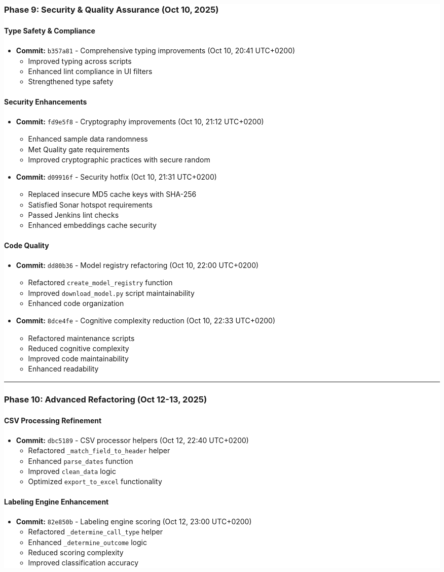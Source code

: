 ### Phase 9: Security & Quality Assurance (Oct 10, 2025)

#### Type Safety & Compliance

- **Commit:** `b357a81` - Comprehensive typing improvements (Oct 10, 20:41 UTC+0200)
  - Improved typing across scripts
  - Enhanced lint compliance in UI filters
  - Strengthened type safety

#### Security Enhancements

- **Commit:** `fd9e5f8` - Cryptography improvements (Oct 10, 21:12 UTC+0200)

  - Enhanced sample data randomness
  - Met Quality gate requirements
  - Improved cryptographic practices with secure random

- **Commit:** `d09916f` - Security hotfix (Oct 10, 21:31 UTC+0200)
  - Replaced insecure MD5 cache keys with SHA-256
  - Satisfied Sonar hotspot requirements
  - Passed Jenkins lint checks
  - Enhanced embeddings cache security

#### Code Quality

- **Commit:** `dd80b36` - Model registry refactoring (Oct 10, 22:00 UTC+0200)

  - Refactored `create_model_registry` function
  - Improved `download_model.py` script maintainability
  - Enhanced code organization

- **Commit:** `8dce4fe` - Cognitive complexity reduction (Oct 10, 22:33 UTC+0200)
  - Refactored maintenance scripts
  - Reduced cognitive complexity
  - Improved code maintainability
  - Enhanced readability

---

### Phase 10: Advanced Refactoring (Oct 12-13, 2025)

#### CSV Processing Refinement

- **Commit:** `dbc5189` - CSV processor helpers (Oct 12, 22:40 UTC+0200)
  - Refactored `_match_field_to_header` helper
  - Enhanced `parse_dates` function
  - Improved `clean_data` logic
  - Optimized `export_to_excel` functionality

#### Labeling Engine Enhancement

- **Commit:** `82e850b` - Labeling engine scoring (Oct 12, 23:00 UTC+0200)
  - Refactored `_determine_call_type` helper
  - Enhanced `_determine_outcome` logic
  - Reduced scoring complexity
  - Improved classification accuracy
